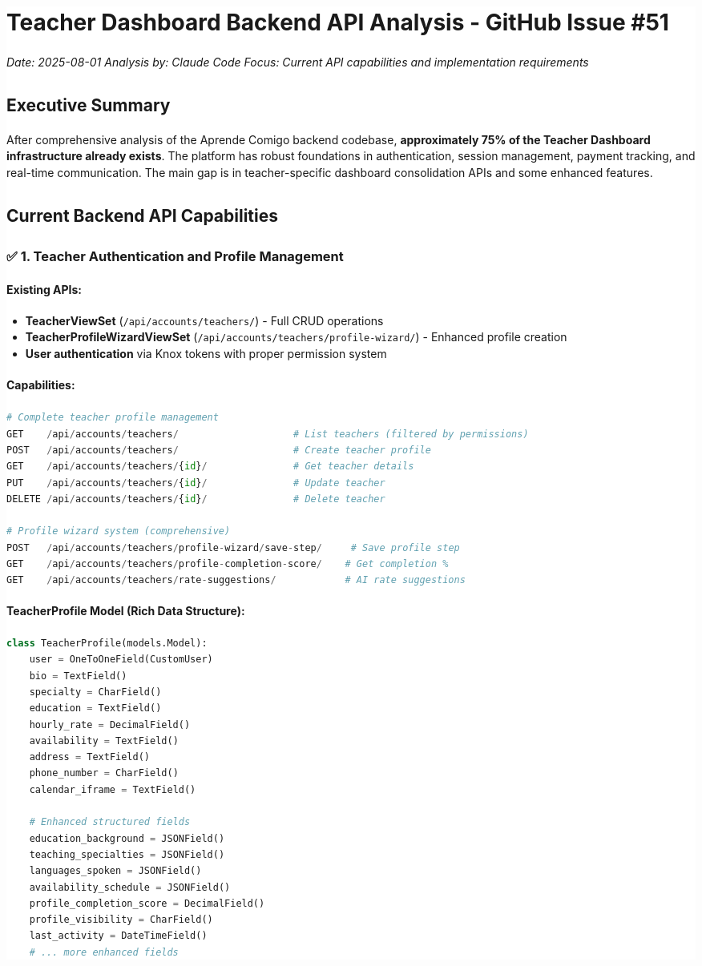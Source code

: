 # Teacher Dashboard Backend API Analysis - GitHub Issue #51
*Date: 2025-08-01*
*Analysis by: Claude Code*
*Focus: Current API capabilities and implementation requirements*

## Executive Summary

After comprehensive analysis of the Aprende Comigo backend codebase, **approximately 75% of the Teacher Dashboard infrastructure already exists**. The platform has robust foundations in authentication, session management, payment tracking, and real-time communication. The main gap is in teacher-specific dashboard consolidation APIs and some enhanced features.

## Current Backend API Capabilities

### ✅ 1. Teacher Authentication and Profile Management

#### Existing APIs:
- **TeacherViewSet** (`/api/accounts/teachers/`) - Full CRUD operations
- **TeacherProfileWizardViewSet** (`/api/accounts/teachers/profile-wizard/`) - Enhanced profile creation
- **User authentication** via Knox tokens with proper permission system

#### Capabilities:
```python
# Complete teacher profile management
GET    /api/accounts/teachers/                    # List teachers (filtered by permissions)
POST   /api/accounts/teachers/                    # Create teacher profile
GET    /api/accounts/teachers/{id}/               # Get teacher details
PUT    /api/accounts/teachers/{id}/               # Update teacher
DELETE /api/accounts/teachers/{id}/               # Delete teacher

# Profile wizard system (comprehensive)
POST   /api/accounts/teachers/profile-wizard/save-step/     # Save profile step
GET    /api/accounts/teachers/profile-completion-score/    # Get completion %
GET    /api/accounts/teachers/rate-suggestions/            # AI rate suggestions
```

#### TeacherProfile Model (Rich Data Structure):
```python
class TeacherProfile(models.Model):
    user = OneToOneField(CustomUser)
    bio = TextField()
    specialty = CharField()
    education = TextField()
    hourly_rate = DecimalField()
    availability = TextField()
    address = TextField()
    phone_number = CharField()
    calendar_iframe = TextField()
    
    # Enhanced structured fields
    education_background = JSONField()
    teaching_specialties = JSONField()
    languages_spoken = JSONField()
    availability_schedule = JSONField()
    profile_completion_score = DecimalField()
    profile_visibility = CharField()
    last_activity = DateTimeField()
    # ... more enhanced fields
```
